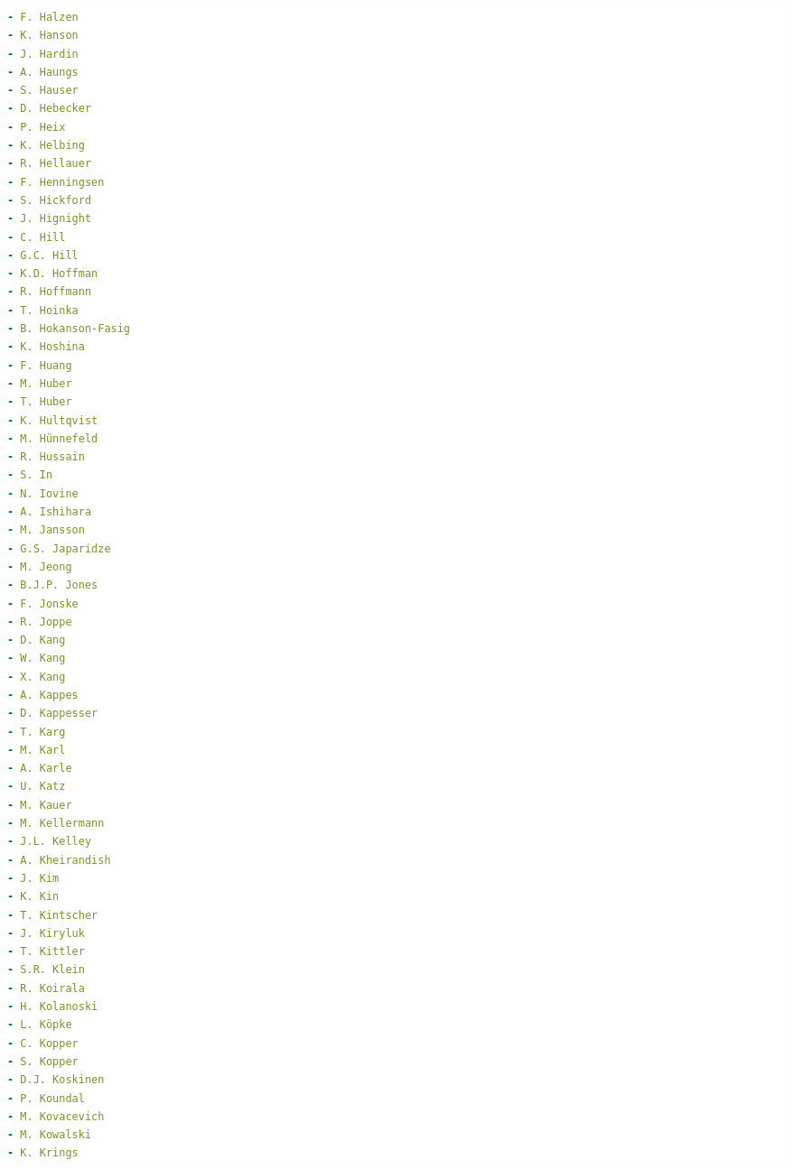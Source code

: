 ```yaml
- F. Halzen
- K. Hanson
- J. Hardin
- A. Haungs
- S. Hauser
- D. Hebecker
- P. Heix
- K. Helbing
- R. Hellauer
- F. Henningsen
- S. Hickford
- J. Hignight
- C. Hill
- G.C. Hill
- K.D. Hoffman
- R. Hoffmann
- T. Hoinka
- B. Hokanson-Fasig
- K. Hoshina
- F. Huang
- M. Huber
- T. Huber
- K. Hultqvist
- M. Hünnefeld
- R. Hussain
- S. In
- N. Iovine
- A. Ishihara
- M. Jansson
- G.S. Japaridze
- M. Jeong
- B.J.P. Jones
- F. Jonske
- R. Joppe
- D. Kang
- W. Kang
- X. Kang
- A. Kappes
- D. Kappesser
- T. Karg
- M. Karl
- A. Karle
- U. Katz
- M. Kauer
- M. Kellermann
- J.L. Kelley
- A. Kheirandish
- J. Kim
- K. Kin
- T. Kintscher
- J. Kiryluk
- T. Kittler
- S.R. Klein
- R. Koirala
- H. Kolanoski
- L. Köpke
- C. Kopper
- S. Kopper
- D.J. Koskinen
- P. Koundal
- M. Kovacevich
- M. Kowalski
- K. Krings
```